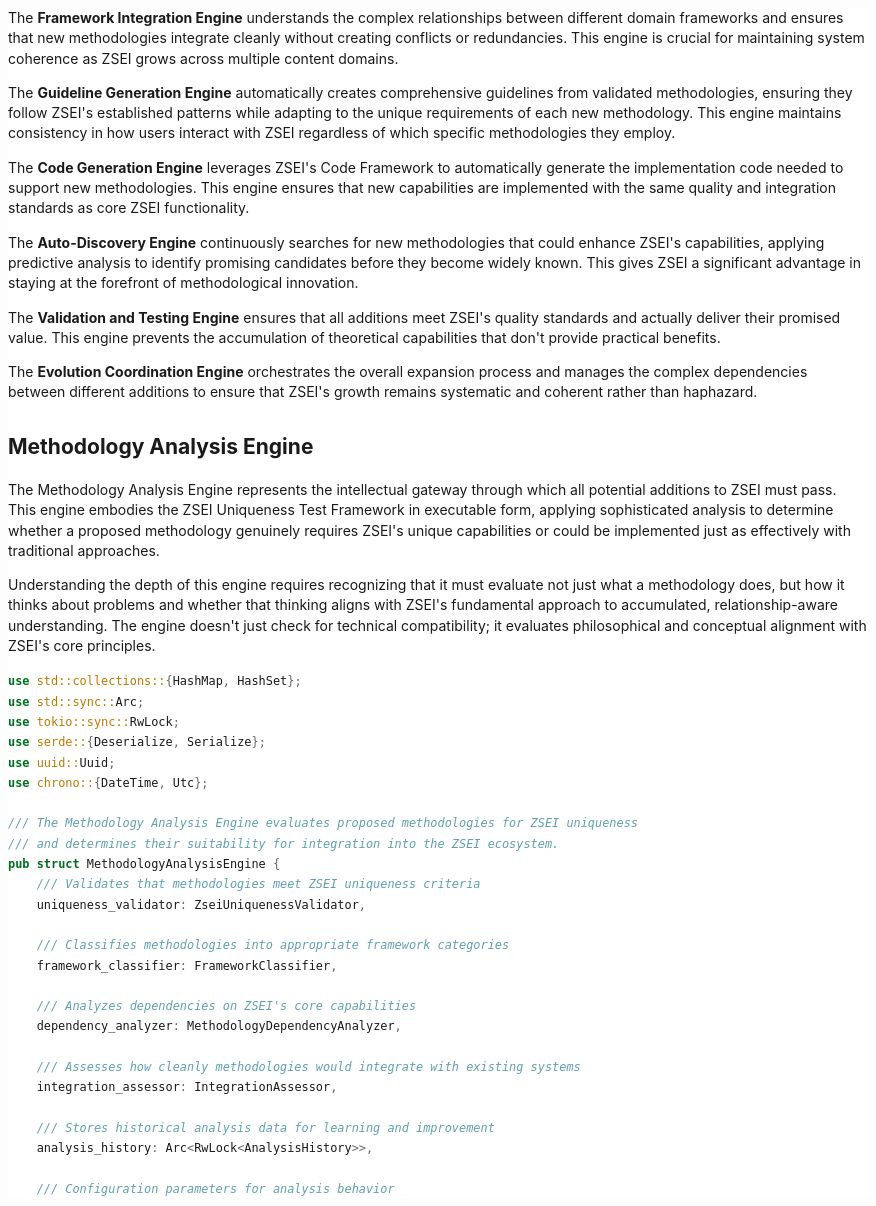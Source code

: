 The **Framework Integration Engine** understands the complex relationships between different domain frameworks and ensures that new methodologies integrate cleanly without creating conflicts or redundancies. This engine is crucial for maintaining system coherence as ZSEI grows across multiple content domains.

The **Guideline Generation Engine** automatically creates comprehensive guidelines from validated methodologies, ensuring they follow ZSEI's established patterns while adapting to the unique requirements of each new methodology. This engine maintains consistency in how users interact with ZSEI regardless of which specific methodologies they employ.

The **Code Generation Engine** leverages ZSEI's Code Framework to automatically generate the implementation code needed to support new methodologies. This engine ensures that new capabilities are implemented with the same quality and integration standards as core ZSEI functionality.

The **Auto-Discovery Engine** continuously searches for new methodologies that could enhance ZSEI's capabilities, applying predictive analysis to identify promising candidates before they become widely known. This gives ZSEI a significant advantage in staying at the forefront of methodological innovation.

The **Validation and Testing Engine** ensures that all additions meet ZSEI's quality standards and actually deliver their promised value. This engine prevents the accumulation of theoretical capabilities that don't provide practical benefits.

The **Evolution Coordination Engine** orchestrates the overall expansion process and manages the complex dependencies between different additions to ensure that ZSEI's growth remains systematic and coherent rather than haphazard.

## Methodology Analysis Engine

The Methodology Analysis Engine represents the intellectual gateway through which all potential additions to ZSEI must pass. This engine embodies the ZSEI Uniqueness Test Framework in executable form, applying sophisticated analysis to determine whether a proposed methodology genuinely requires ZSEI's unique capabilities or could be implemented just as effectively with traditional approaches.

Understanding the depth of this engine requires recognizing that it must evaluate not just what a methodology does, but how it thinks about problems and whether that thinking aligns with ZSEI's fundamental approach to accumulated, relationship-aware understanding. The engine doesn't just check for technical compatibility; it evaluates philosophical and conceptual alignment with ZSEI's core principles.

```rust
use std::collections::{HashMap, HashSet};
use std::sync::Arc;
use tokio::sync::RwLock;
use serde::{Deserialize, Serialize};
use uuid::Uuid;
use chrono::{DateTime, Utc};

/// The Methodology Analysis Engine evaluates proposed methodologies for ZSEI uniqueness
/// and determines their suitability for integration into the ZSEI ecosystem.
pub struct MethodologyAnalysisEngine {
    /// Validates that methodologies meet ZSEI uniqueness criteria
    uniqueness_validator: ZseiUniquenessValidator,
    
    /// Classifies methodologies into appropriate framework categories
    framework_classifier: FrameworkClassifier,
    
    /// Analyzes dependencies on ZSEI's core capabilities
    dependency_analyzer: MethodologyDependencyAnalyzer,
    
    /// Assesses how cleanly methodologies would integrate with existing systems
    integration_assessor: IntegrationAssessor,
    
    /// Stores historical analysis data for learning and improvement
    analysis_history: Arc<RwLock<AnalysisHistory>>,
    
    /// Configuration parameters for analysis behavior
```
